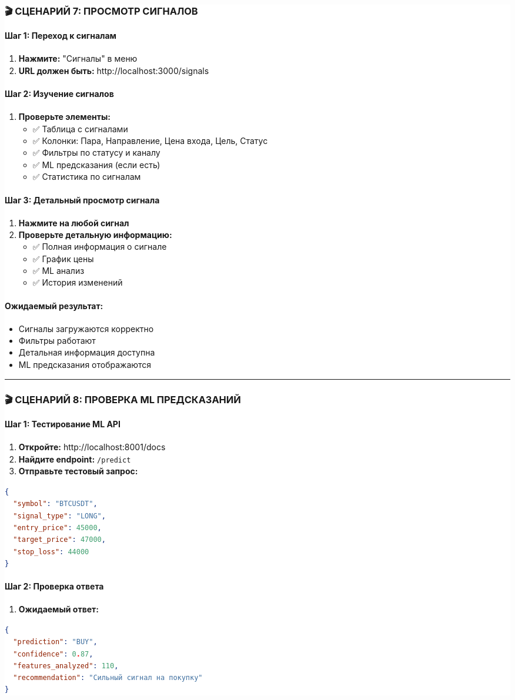 ### 🎬 СЦЕНАРИЙ 7: ПРОСМОТР СИГНАЛОВ

#### Шаг 1: Переход к сигналам
1. **Нажмите:** "Сигналы" в меню
2. **URL должен быть:** http://localhost:3000/signals

#### Шаг 2: Изучение сигналов
1. **Проверьте элементы:**
   - ✅ Таблица с сигналами
   - ✅ Колонки: Пара, Направление, Цена входа, Цель, Статус
   - ✅ Фильтры по статусу и каналу
   - ✅ ML предсказания (если есть)
   - ✅ Статистика по сигналам

#### Шаг 3: Детальный просмотр сигнала
1. **Нажмите на любой сигнал**
2. **Проверьте детальную информацию:**
   - ✅ Полная информация о сигнале
   - ✅ График цены
   - ✅ ML анализ
   - ✅ История изменений

#### Ожидаемый результат:
- Сигналы загружаются корректно
- Фильтры работают
- Детальная информация доступна
- ML предсказания отображаются

---

### 🎬 СЦЕНАРИЙ 8: ПРОВЕРКА ML ПРЕДСКАЗАНИЙ

#### Шаг 1: Тестирование ML API
1. **Откройте:** http://localhost:8001/docs
2. **Найдите endpoint:** `/predict`
3. **Отправьте тестовый запрос:**
```json
{
  "symbol": "BTCUSDT",
  "signal_type": "LONG",
  "entry_price": 45000,
  "target_price": 47000,
  "stop_loss": 44000
}
```

#### Шаг 2: Проверка ответа
1. **Ожидаемый ответ:**
```json
{
  "prediction": "BUY",
  "confidence": 0.87,
  "features_analyzed": 110,
  "recommendation": "Сильный сигнал на покупку"
}
```
